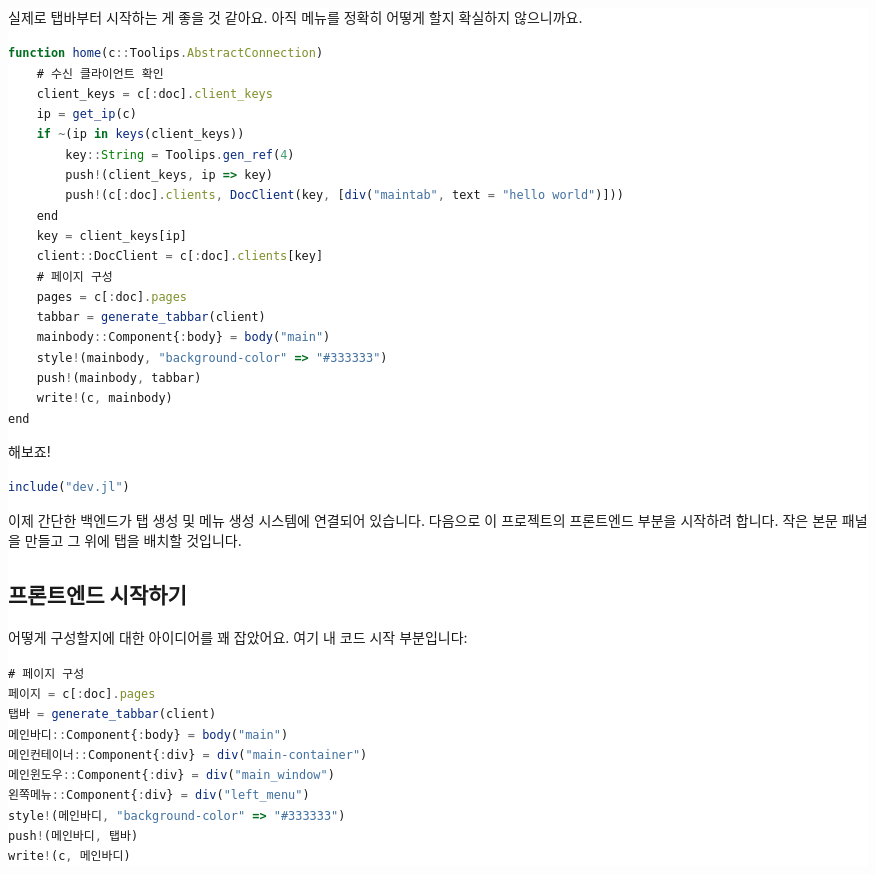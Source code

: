 <div class="content-ad"></div>

실제로 탭바부터 시작하는 게 좋을 것 같아요. 아직 메뉴를 정확히 어떻게 할지 확실하지 않으니까요.

```js
function home(c::Toolips.AbstractConnection)
    # 수신 클라이언트 확인
    client_keys = c[:doc].client_keys
    ip = get_ip(c)
    if ~(ip in keys(client_keys))
        key::String = Toolips.gen_ref(4)
        push!(client_keys, ip => key)
        push!(c[:doc].clients, DocClient(key, [div("maintab", text = "hello world")]))
    end
    key = client_keys[ip]
    client::DocClient = c[:doc].clients[key]
    # 페이지 구성
    pages = c[:doc].pages
    tabbar = generate_tabbar(client)
    mainbody::Component{:body} = body("main")
    style!(mainbody, "background-color" => "#333333")
    push!(mainbody, tabbar)
    write!(c, mainbody)
end
```

해보죠!

```js
include("dev.jl")
```

<div class="content-ad"></div>

이제 간단한 백엔드가 탭 생성 및 메뉴 생성 시스템에 연결되어 있습니다. 다음으로 이 프로젝트의 프론트엔드 부분을 시작하려 합니다. 작은 본문 패널을 만들고 그 위에 탭을 배치할 것입니다.

## 프론트엔드 시작하기

어떻게 구성할지에 대한 아이디어를 꽤 잡았어요. 여기 내 코드 시작 부분입니다:

```js
# 페이지 구성
페이지 = c[:doc].pages
탭바 = generate_tabbar(client)
메인바디::Component{:body} = body("main")
메인컨테이너::Component{:div} = div("main-container")
메인윈도우::Component{:div} = div("main_window")
왼쪽메뉴::Component{:div} = div("left_menu")
style!(메인바디, "background-color" => "#333333")
push!(메인바디, 탭바)
write!(c, 메인바디)
```

<div class="content-ad"></div>
